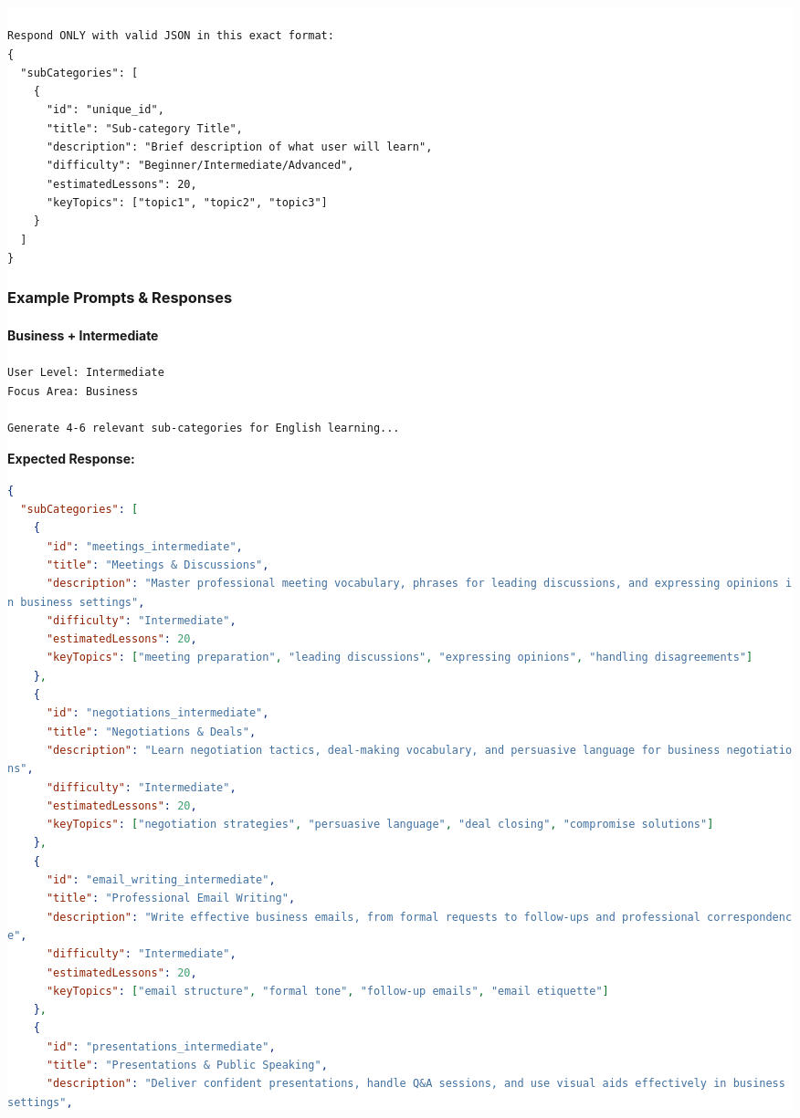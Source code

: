 ```

Respond ONLY with valid JSON in this exact format:
{
  "subCategories": [
    {
      "id": "unique_id",
      "title": "Sub-category Title",
      "description": "Brief description of what user will learn",
      "difficulty": "Beginner/Intermediate/Advanced",
      "estimatedLessons": 20,
      "keyTopics": ["topic1", "topic2", "topic3"]
    }
  ]
}
```

### Example Prompts & Responses

#### Business + Intermediate
```
User Level: Intermediate
Focus Area: Business

Generate 4-6 relevant sub-categories for English learning...
```

**Expected Response:**
```json
{
  "subCategories": [
    {
      "id": "meetings_intermediate",
      "title": "Meetings & Discussions",
      "description": "Master professional meeting vocabulary, phrases for leading discussions, and expressing opinions in business settings",
      "difficulty": "Intermediate",
      "estimatedLessons": 20,
      "keyTopics": ["meeting preparation", "leading discussions", "expressing opinions", "handling disagreements"]
    },
    {
      "id": "negotiations_intermediate",
      "title": "Negotiations & Deals",
      "description": "Learn negotiation tactics, deal-making vocabulary, and persuasive language for business negotiations",
      "difficulty": "Intermediate",
      "estimatedLessons": 20,
      "keyTopics": ["negotiation strategies", "persuasive language", "deal closing", "compromise solutions"]
    },
    {
      "id": "email_writing_intermediate",
      "title": "Professional Email Writing",
      "description": "Write effective business emails, from formal requests to follow-ups and professional correspondence",
      "difficulty": "Intermediate",
      "estimatedLessons": 20,
      "keyTopics": ["email structure", "formal tone", "follow-up emails", "email etiquette"]
    },
    {
      "id": "presentations_intermediate",
      "title": "Presentations & Public Speaking",
      "description": "Deliver confident presentations, handle Q&A sessions, and use visual aids effectively in business settings",
```